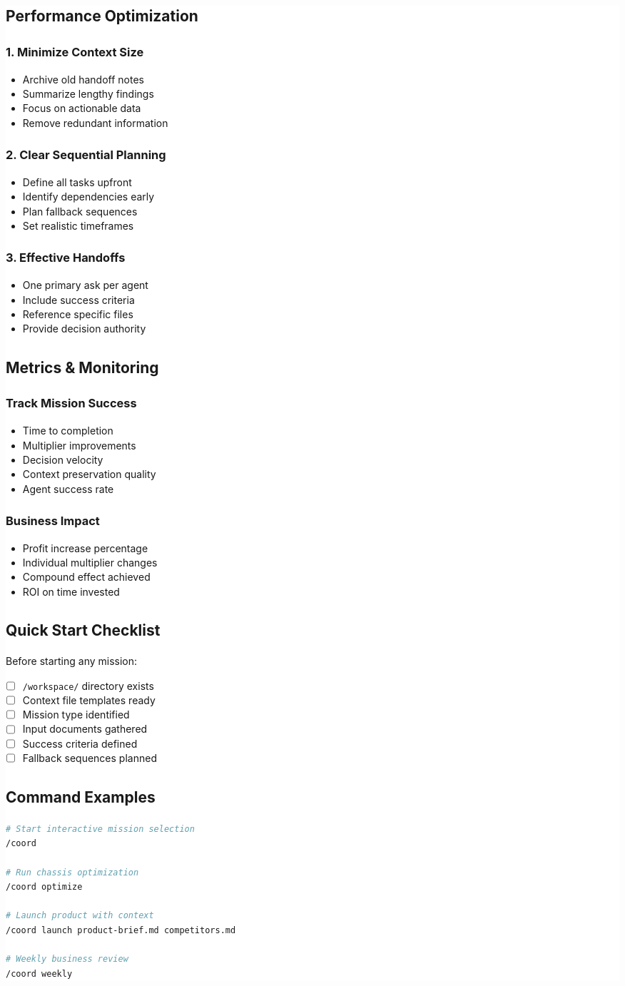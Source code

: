 ## Performance Optimization

### 1. Minimize Context Size
- Archive old handoff notes
- Summarize lengthy findings
- Focus on actionable data
- Remove redundant information

### 2. Clear Sequential Planning
- Define all tasks upfront
- Identify dependencies early
- Plan fallback sequences
- Set realistic timeframes

### 3. Effective Handoffs
- One primary ask per agent
- Include success criteria
- Reference specific files
- Provide decision authority

## Metrics & Monitoring

### Track Mission Success
- Time to completion
- Multiplier improvements
- Decision velocity
- Context preservation quality
- Agent success rate

### Business Impact
- Profit increase percentage
- Individual multiplier changes
- Compound effect achieved
- ROI on time invested

## Quick Start Checklist

Before starting any mission:
- [ ] `/workspace/` directory exists
- [ ] Context file templates ready
- [ ] Mission type identified
- [ ] Input documents gathered
- [ ] Success criteria defined
- [ ] Fallback sequences planned

## Command Examples

```bash
# Start interactive mission selection
/coord

# Run chassis optimization
/coord optimize

# Launch product with context
/coord launch product-brief.md competitors.md

# Weekly business review
/coord weekly

```